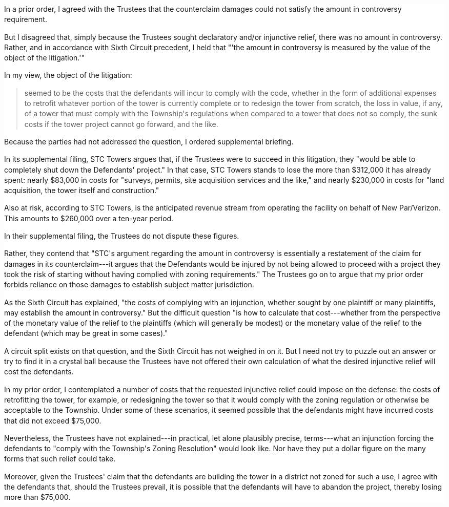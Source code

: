 In a prior order, I agreed with the Trustees that the counterclaim damages could not satisfy the amount in controversy requirement.

But I disagreed that, simply because the Trustees sought declaratory and/or injunctive relief, there was no amount in controversy. Rather, and in accordance with Sixth Circuit precedent, I held that "'the amount in controversy is measured by the value of the object of the litigation.'"

In my view, the object of the litigation:

> seemed to be the costs that the defendants will incur to comply with the code, whether in the form of additional expenses to retrofit whatever portion of the tower is currently complete or to redesign the tower from scratch, the loss in value, if any, of a tower that must comply with the Township's regulations when compared to a tower that does not so comply, the sunk costs if the tower project cannot go forward, and the like.

Because the parties had not addressed the question, I ordered supplemental briefing.

In its supplemental filing, STC Towers argues that, if the Trustees were to succeed in this litigation, they "would be able to completely shut down the Defendants' project." In that case, STC Towers stands to lose the more than $312,000 it has already spent: nearly $83,000 in costs for "surveys, permits, site acquisition services and the like," and nearly $230,000 in costs for "land acquisition, the tower itself and construction."

Also at risk, according to STC Towers, is the anticipated revenue stream from operating the facility on behalf of New Par/Verizon. This amounts to $260,000 over a ten-year period.

In their supplemental filing, the Trustees do not dispute these figures.

Rather, they contend that "STC's argument regarding the amount in controversy is essentially a restatement of the claim for damages in its counterclaim---it argues that the Defendants would be injured by not being allowed to proceed with a project they took the risk of starting without having complied with zoning requirements." The Trustees go on to argue that my prior order forbids reliance on those damages to establish subject matter jurisdiction.

As the Sixth Circuit has explained, "the costs of complying with an injunction, whether sought by one plaintiff or many plaintiffs, may establish the amount in controversy." But the difficult question "is how to calculate that cost---whether from the perspective of the monetary value of the relief to the plaintiffs (which will generally be modest) or the monetary value of the relief to the defendant (which may be great in some cases)."

A circuit split exists on that question, and the Sixth Circuit has not weighed in on it. But I need not try to puzzle out an answer or try to find it in a crystal ball because the Trustees have not offered their own calculation of what the desired injunctive relief will cost the defendants.

In my prior order, I contemplated a number of costs that the requested injunctive relief could impose on the defense: the costs of retrofitting the tower, for example, or redesigning the tower so that it would comply with the zoning regulation or otherwise be acceptable to the Township. Under some of these scenarios, it seemed possible that the defendants might have incurred costs that did not exceed $75,000.

Nevertheless, the Trustees have not explained---in practical, let alone plausibly precise, terms---what an injunction forcing the defendants to "comply with the Township's Zoning Resolution" would look like. Nor have they put a dollar figure on the many forms that such relief could take.

Moreover, given the Trustees' claim that the defendants are building the tower in a district not zoned for such a use, I agree with the defendants that, should the Trustees prevail, it is possible that the defendants will have to abandon the project, thereby losing more than $75,000.
